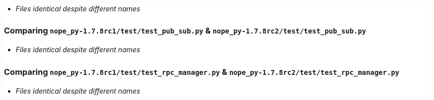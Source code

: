  * *Files identical despite different names*

### Comparing `nope_py-1.7.8rc1/test/test_pub_sub.py` & `nope_py-1.7.8rc2/test/test_pub_sub.py`

 * *Files identical despite different names*

### Comparing `nope_py-1.7.8rc1/test/test_rpc_manager.py` & `nope_py-1.7.8rc2/test/test_rpc_manager.py`

 * *Files identical despite different names*

